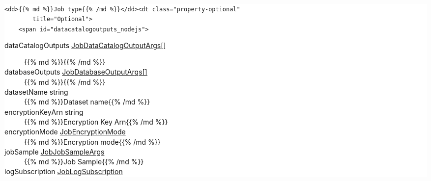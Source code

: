     <dd>{{% md %}}Job type{{% /md %}}</dd><dt class="property-optional"
            title="Optional">
        <span id="datacatalogoutputs_nodejs">
<a href="#datacatalogoutputs_nodejs" style="color: inherit; text-decoration: inherit;">data<wbr>Catalog<wbr>Outputs</a>
</span>
        <span class="property-indicator"></span>
        <span class="property-type"><a href="#jobdatacatalogoutput">Job<wbr>Data<wbr>Catalog<wbr>Output<wbr>Args[]</a></span>
    </dt>
    <dd>{{% md %}}{{% /md %}}</dd><dt class="property-optional"
            title="Optional">
        <span id="databaseoutputs_nodejs">
<a href="#databaseoutputs_nodejs" style="color: inherit; text-decoration: inherit;">database<wbr>Outputs</a>
</span>
        <span class="property-indicator"></span>
        <span class="property-type"><a href="#jobdatabaseoutput">Job<wbr>Database<wbr>Output<wbr>Args[]</a></span>
    </dt>
    <dd>{{% md %}}{{% /md %}}</dd><dt class="property-optional"
            title="Optional">
        <span id="datasetname_nodejs">
<a href="#datasetname_nodejs" style="color: inherit; text-decoration: inherit;">dataset<wbr>Name</a>
</span>
        <span class="property-indicator"></span>
        <span class="property-type">string</span>
    </dt>
    <dd>{{% md %}}Dataset name{{% /md %}}</dd><dt class="property-optional"
            title="Optional">
        <span id="encryptionkeyarn_nodejs">
<a href="#encryptionkeyarn_nodejs" style="color: inherit; text-decoration: inherit;">encryption<wbr>Key<wbr>Arn</a>
</span>
        <span class="property-indicator"></span>
        <span class="property-type">string</span>
    </dt>
    <dd>{{% md %}}Encryption Key Arn{{% /md %}}</dd><dt class="property-optional"
            title="Optional">
        <span id="encryptionmode_nodejs">
<a href="#encryptionmode_nodejs" style="color: inherit; text-decoration: inherit;">encryption<wbr>Mode</a>
</span>
        <span class="property-indicator"></span>
        <span class="property-type"><a href="#jobencryptionmode">Job<wbr>Encryption<wbr>Mode</a></span>
    </dt>
    <dd>{{% md %}}Encryption mode{{% /md %}}</dd><dt class="property-optional"
            title="Optional">
        <span id="jobsample_nodejs">
<a href="#jobsample_nodejs" style="color: inherit; text-decoration: inherit;">job<wbr>Sample</a>
</span>
        <span class="property-indicator"></span>
        <span class="property-type"><a href="#jobjobsample">Job<wbr>Job<wbr>Sample<wbr>Args</a></span>
    </dt>
    <dd>{{% md %}}Job Sample{{% /md %}}</dd><dt class="property-optional"
            title="Optional">
        <span id="logsubscription_nodejs">
<a href="#logsubscription_nodejs" style="color: inherit; text-decoration: inherit;">log<wbr>Subscription</a>
</span>
        <span class="property-indicator"></span>
        <span class="property-type"><a href="#joblogsubscription">Job<wbr>Log<wbr>Subscription</a></span>
    </dt>